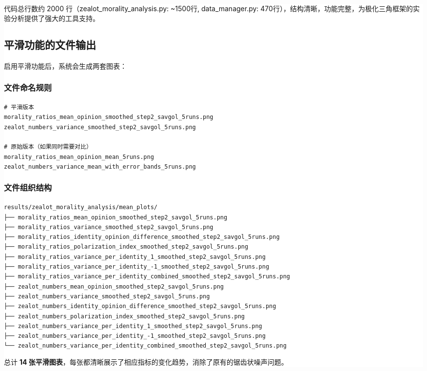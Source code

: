代码总行数约 2000 行（zealot_morality_analysis.py: ~1500行, data_manager.py: 470行），结构清晰，功能完整，为极化三角框架的实验分析提供了强大的工具支持。

## 平滑功能的文件输出

启用平滑功能后，系统会生成两套图表：

### 文件命名规则
```
# 平滑版本
morality_ratios_mean_opinion_smoothed_step2_savgol_5runs.png
zealot_numbers_variance_smoothed_step2_savgol_5runs.png

# 原始版本（如果同时需要对比）
morality_ratios_mean_opinion_mean_5runs.png
zealot_numbers_variance_mean_with_error_bands_5runs.png
```

### 文件组织结构
```
results/zealot_morality_analysis/mean_plots/
├── morality_ratios_mean_opinion_smoothed_step2_savgol_5runs.png
├── morality_ratios_variance_smoothed_step2_savgol_5runs.png
├── morality_ratios_identity_opinion_difference_smoothed_step2_savgol_5runs.png
├── morality_ratios_polarization_index_smoothed_step2_savgol_5runs.png
├── morality_ratios_variance_per_identity_1_smoothed_step2_savgol_5runs.png
├── morality_ratios_variance_per_identity_-1_smoothed_step2_savgol_5runs.png
├── morality_ratios_variance_per_identity_combined_smoothed_step2_savgol_5runs.png
├── zealot_numbers_mean_opinion_smoothed_step2_savgol_5runs.png
├── zealot_numbers_variance_smoothed_step2_savgol_5runs.png
├── zealot_numbers_identity_opinion_difference_smoothed_step2_savgol_5runs.png
├── zealot_numbers_polarization_index_smoothed_step2_savgol_5runs.png
├── zealot_numbers_variance_per_identity_1_smoothed_step2_savgol_5runs.png
├── zealot_numbers_variance_per_identity_-1_smoothed_step2_savgol_5runs.png
└── zealot_numbers_variance_per_identity_combined_smoothed_step2_savgol_5runs.png
```

总计 **14 张平滑图表**，每张都清晰展示了相应指标的变化趋势，消除了原有的锯齿状噪声问题。